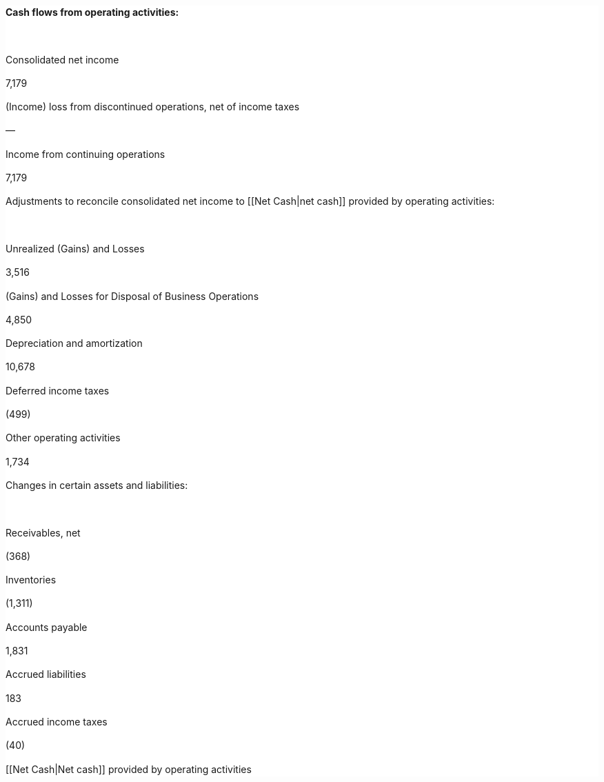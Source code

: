 **Cash flows from operating activities:**

 

Consolidated net income

7,179

(Income) loss from discontinued operations, net of income taxes

—

Income from continuing operations

7,179

Adjustments to reconcile consolidated net income to [[Net Cash|net cash]] provided by operating activities:

 

Unrealized (Gains) and Losses

3,516

(Gains) and Losses for Disposal of Business Operations

4,850

Depreciation and amortization

10,678

Deferred income taxes

(499)

Other operating activities

1,734

Changes in certain assets and liabilities:

 

Receivables, net

(368)

Inventories

(1,311)

Accounts payable

1,831

Accrued liabilities

183

Accrued income taxes

(40)

[[Net Cash|Net cash]] provided by operating activities
